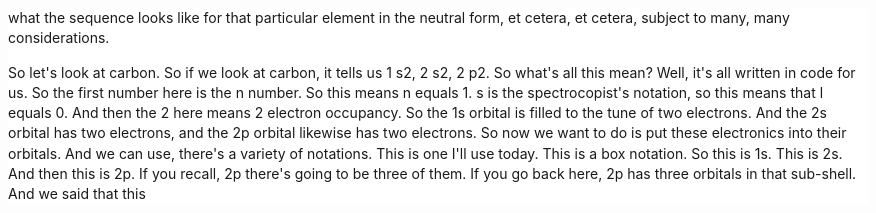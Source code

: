   <span m="817390">what</span> <span m="817680">the</span> <span m="818770">sequence</span>
  <span m="819300">looks</span> <span m="819620">like</span> <span m="819890">for</span>
  <span m="820060">that</span> <span m="820250">particular</span> <span m="820840">element</span>
  <span m="822370">in</span> <span m="822570">the</span> <span m="822690">neutral</span>
  <span m="823140">form,</span> <span m="823800">et cetera,</span> <span m="824230">et
  cetera,</span> <span m="824580">subject</span> <span m="824970">to</span> <span
  m="825640">many,</span> <span m="825940">many</span> <span m="826200">considerations.</span></p><p><span
  m="827520">So</span> <span m="827740">let's</span> <span m="828010">look</span>
  <span m="828230">at</span> <span m="828340">carbon.</span> <span m="829910">So</span>
  <span m="830365">if we</span> <span m="830820">look</span> <span m="831580">at</span>
  <span m="831670">carbon,</span> <span m="832470">it</span> <span m="832650">tells</span>
  <span m="832980">us</span> <span m="833200">1</span> <span m="833535">s2,</span>
  <span m="834615">2</span> <span m="835255">s2,</span> <span m="836110">2</span>
  <span m="838010">p2.</span> <span m="839350">So</span> <span m="839540">what's</span>
  <span m="839820">all</span> <span m="840050">this</span> <span m="840290">mean?</span>
  <span m="841400">Well,</span> <span m="841600">it's</span> <span m="841750">all</span>
  <span m="841950">written</span> <span m="842320">in code</span> <span m="842740">for</span>
  <span m="843010">us.</span> <span m="843150">So</span> <span m="843980">the</span>
  <span m="844280">first</span> <span m="844700">number</span> <span m="844980">here</span>
  <span m="845340">is</span> <span m="845560">the</span> <span m="845690">n</span>
  <span m="846050">number.</span> <span m="846340">So</span> <span m="846520">this</span>
  <span m="846710">means</span> <span m="847000">n</span> <span m="847370">equals</span>
  <span m="847770">1.</span> <span m="848650">s</span> <span m="850125">is</span>
  <span m="850380">the</span> <span m="850460">spectrocopist's</span> <span m="851410">notation,</span>
  <span m="852030">so</span> <span m="852180">this</span> <span m="852400">means</span>
  <span m="852710">that</span> <span m="852900">l</span> <span m="853540">equals</span>
  <span m="853990">0.</span> <span m="854740">And</span> <span m="854930">then</span>
  <span m="855030">the</span> <span m="855120">2</span> <span m="855420">here</span>
  <span m="856140">means</span> <span m="857750">2</span> <span m="858500">electron</span>
  <span m="859840">occupancy.</span> <span m="860780">So</span> <span m="860990">the</span>
  <span m="861760">1s</span> <span m="862420">orbital</span> <span m="862970">is</span>
  <span m="863310">filled</span> <span m="864090">to</span> <span m="864220">the</span>
  <span m="864340">tune</span> <span m="865250">of</span> <span m="866080">two</span>
  <span m="866870">electrons.</span> <span m="867650">And</span> <span m="867760">the</span>
  <span m="867840">2s</span> <span m="868550">orbital</span> <span m="868760">has</span>
  <span m="868960">two</span> <span m="869260">electrons,</span> <span m="869750">and</span>
  <span m="869840">the</span> <span m="869920">2p</span> <span m="870680">orbital</span>
  <span m="871400">likewise</span> <span m="871560">has</span> <span m="871830">two</span>
  <span m="872030">electrons.</span> <span m="872620">So</span> <span m="872710">now</span>
  <span m="872920">we</span> <span m="873180">want</span> <span m="873400">to</span>
  <span m="873460">do</span> <span m="873970">is</span> <span m="874160">put</span>
  <span m="874430">these</span> <span m="874650">electronics</span> <span m="875970">into</span>
  <span m="878270">their</span> <span m="878540">orbitals.</span> <span m="879270">And</span>
  <span m="879500">we</span> <span m="879590">can</span> <span m="879760">use,</span>
  <span m="880420">there's</span> <span m="880610">a</span> <span m="880950">variety</span>
  <span m="881490">of</span> <span m="881610">notations.</span> <span m="882500">This</span>
  <span m="882690">is</span> <span m="882810">one</span> <span m="883050">I'll</span>
  <span m="883960">use</span> <span m="884220">today.</span> <span m="884600">This</span>
  <span m="884770">is</span> <span m="884890">a</span> <span m="884960">box</span>
  <span m="885450">notation.</span> <span m="886550">So</span> <span m="887770">this</span>
  <span m="888020">is</span> <span m="888170">1s.</span> <span m="889180">This</span>
  <span m="889480">is</span> <span m="889720">2s.</span> <span m="891040">And</span>
  <span m="891320">then</span> <span m="891460">this</span> <span m="891650">is</span>
  <span m="891810">2p.</span> <span m="893210">If</span> <span m="893360">you</span>
  <span m="893780">recall,</span> <span m="894390">2p</span> <span m="894840">there's</span>
  <span m="895040">going to</span> <span m="895250">be</span> <span m="895360">three</span>
  <span m="895690">of</span> <span m="895770">them.</span> <span m="896850">If</span>
  <span m="896950">you go</span> <span m="897090">back</span> <span m="898580">here,</span>
  <span m="898970">2p</span> <span m="899480">has</span> <span m="900230">three</span>
  <span m="900690">orbitals</span> <span m="901990">in</span> <span m="902190">that</span>
  <span m="902950">sub-shell.</span> <span m="905200">And</span> <span m="905580">we</span>
  <span m="905710">said</span> <span m="906070">that</span> <span m="906320">this</span>